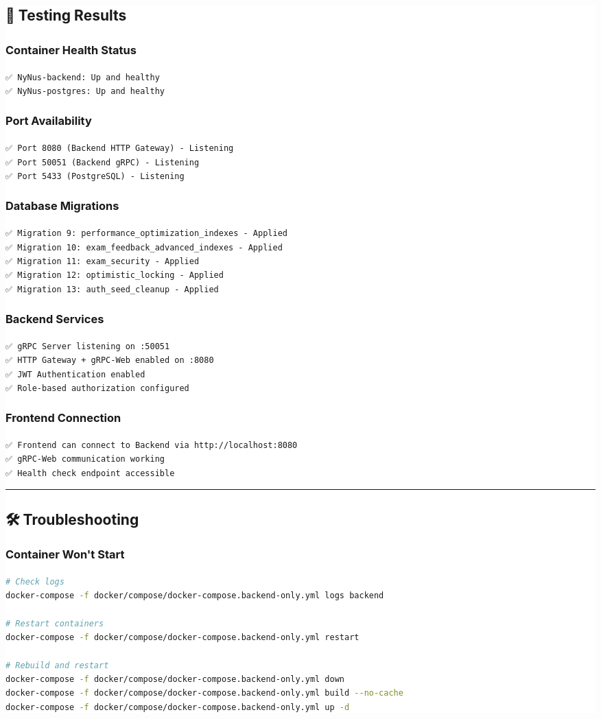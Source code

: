 
## 🧪 Testing Results

### Container Health Status
```
✅ NyNus-backend: Up and healthy
✅ NyNus-postgres: Up and healthy
```

### Port Availability
```
✅ Port 8080 (Backend HTTP Gateway) - Listening
✅ Port 50051 (Backend gRPC) - Listening
✅ Port 5433 (PostgreSQL) - Listening
```

### Database Migrations
```
✅ Migration 9: performance_optimization_indexes - Applied
✅ Migration 10: exam_feedback_advanced_indexes - Applied
✅ Migration 11: exam_security - Applied
✅ Migration 12: optimistic_locking - Applied
✅ Migration 13: auth_seed_cleanup - Applied
```

### Backend Services
```
✅ gRPC Server listening on :50051
✅ HTTP Gateway + gRPC-Web enabled on :8080
✅ JWT Authentication enabled
✅ Role-based authorization configured
```

### Frontend Connection
```
✅ Frontend can connect to Backend via http://localhost:8080
✅ gRPC-Web communication working
✅ Health check endpoint accessible
```

---

## 🛠️ Troubleshooting

### Container Won't Start

```bash
# Check logs
docker-compose -f docker/compose/docker-compose.backend-only.yml logs backend

# Restart containers
docker-compose -f docker/compose/docker-compose.backend-only.yml restart

# Rebuild and restart
docker-compose -f docker/compose/docker-compose.backend-only.yml down
docker-compose -f docker/compose/docker-compose.backend-only.yml build --no-cache
docker-compose -f docker/compose/docker-compose.backend-only.yml up -d
```

